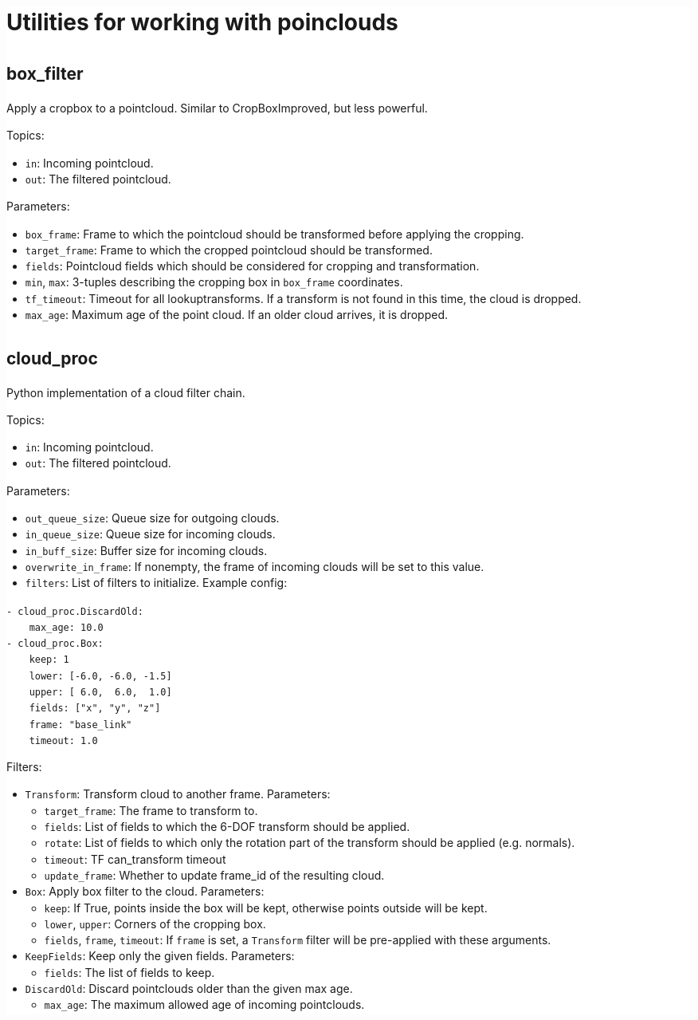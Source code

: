 # Utilities for working with poinclouds

## box_filter

Apply a cropbox to a pointcloud. Similar to CropBoxImproved, but less powerful.

Topics:
 - `in`: Incoming pointcloud.
 - `out`: The filtered pointcloud.

Parameters:
 - `box_frame`: Frame to which the pointcloud should be transformed before applying the cropping.
 - `target_frame`: Frame to which the cropped pointcloud should be transformed.
 - `fields`: Pointcloud fields which should be considered for cropping and transformation.
 - `min`, `max`: 3-tuples describing the cropping box in `box_frame` coordinates.
 - `tf_timeout`: Timeout for all lookuptransforms. If a transform is not found in this time, the cloud is dropped.
 - `max_age`: Maximum age of the point cloud. If an older cloud arrives, it is dropped.
 
## cloud_proc

Python implementation of a cloud filter chain.

Topics:
 - `in`: Incoming pointcloud.
 - `out`: The filtered pointcloud.

Parameters:
 - `out_queue_size`: Queue size for outgoing clouds.
 - `in_queue_size`: Queue size for incoming clouds.
 - `in_buff_size`: Buffer size for incoming clouds.
 - `overwrite_in_frame`: If nonempty, the frame of incoming clouds will be set to this value.
 - `filters`: List of filters to initialize. Example config:

```
- cloud_proc.DiscardOld:
    max_age: 10.0
- cloud_proc.Box:
    keep: 1
    lower: [-6.0, -6.0, -1.5]
    upper: [ 6.0,  6.0,  1.0]
    fields: ["x", "y", "z"]
    frame: "base_link"
    timeout: 1.0

```

Filters:

 - `Transform`: Transform cloud to another frame. Parameters:
   - `target_frame`: The frame to transform to.
   - `fields`: List of fields to which the 6-DOF transform should be applied.
   - `rotate`: List of fields to which only the rotation part of the transform should be applied (e.g. normals).
   - `timeout`: TF can_transform timeout
   - `update_frame`: Whether to update frame_id of the resulting cloud.
 - `Box`: Apply box filter to the cloud. Parameters:
   - `keep`: If True, points inside the box will be kept, otherwise points outside will be kept.
   - `lower`, `upper`: Corners of the cropping box.
   - `fields`, `frame`, `timeout`: If `frame` is set, a `Transform` filter will be pre-applied with these arguments.
 - `KeepFields`: Keep only the given fields. Parameters:
   - `fields`: The list of fields to keep.
 - `DiscardOld`: Discard pointclouds older than the given max age.
   - `max_age`: The maximum allowed age of incoming pointclouds.
